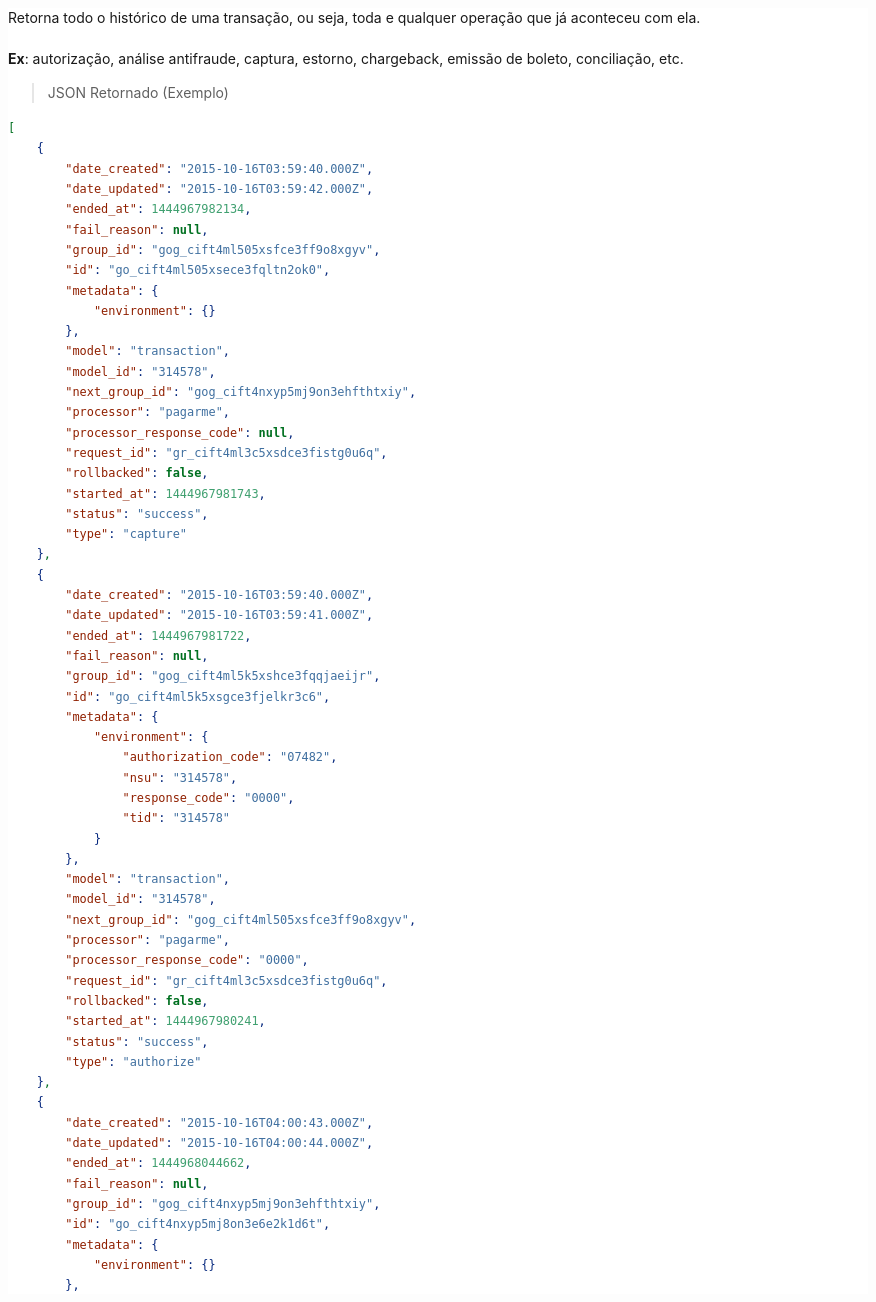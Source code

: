 Retorna todo o histórico de uma transação, ou seja, toda e qualquer operação que já aconteceu com ela. <br><br>**Ex**: autorização, análise antifraude, captura, estorno, chargeback, emissão de boleto, conciliação, etc.

> JSON Retornado (Exemplo)

```json
[
    {
        "date_created": "2015-10-16T03:59:40.000Z", 
        "date_updated": "2015-10-16T03:59:42.000Z", 
        "ended_at": 1444967982134, 
        "fail_reason": null, 
        "group_id": "gog_cift4ml505xsfce3ff9o8xgyv", 
        "id": "go_cift4ml505xsece3fqltn2ok0", 
        "metadata": {
            "environment": {}
        }, 
        "model": "transaction", 
        "model_id": "314578", 
        "next_group_id": "gog_cift4nxyp5mj9on3ehfthtxiy", 
        "processor": "pagarme", 
        "processor_response_code": null, 
        "request_id": "gr_cift4ml3c5xsdce3fistg0u6q", 
        "rollbacked": false, 
        "started_at": 1444967981743, 
        "status": "success", 
        "type": "capture"
    }, 
    {
        "date_created": "2015-10-16T03:59:40.000Z", 
        "date_updated": "2015-10-16T03:59:41.000Z", 
        "ended_at": 1444967981722, 
        "fail_reason": null, 
        "group_id": "gog_cift4ml5k5xshce3fqqjaeijr", 
        "id": "go_cift4ml5k5xsgce3fjelkr3c6", 
        "metadata": {
            "environment": {
                "authorization_code": "07482", 
                "nsu": "314578", 
                "response_code": "0000", 
                "tid": "314578"
            }
        }, 
        "model": "transaction", 
        "model_id": "314578", 
        "next_group_id": "gog_cift4ml505xsfce3ff9o8xgyv", 
        "processor": "pagarme", 
        "processor_response_code": "0000", 
        "request_id": "gr_cift4ml3c5xsdce3fistg0u6q", 
        "rollbacked": false, 
        "started_at": 1444967980241, 
        "status": "success", 
        "type": "authorize"
    }, 
    {
        "date_created": "2015-10-16T04:00:43.000Z", 
        "date_updated": "2015-10-16T04:00:44.000Z", 
        "ended_at": 1444968044662, 
        "fail_reason": null, 
        "group_id": "gog_cift4nxyp5mj9on3ehfthtxiy", 
        "id": "go_cift4nxyp5mj8on3e6e2k1d6t", 
        "metadata": {
            "environment": {}
        }, 
```